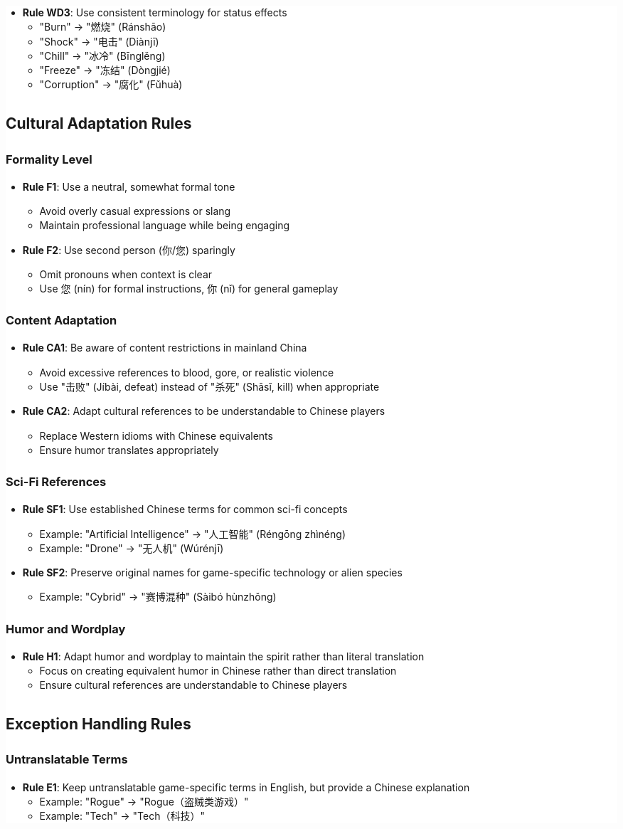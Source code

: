 - **Rule WD3**: Use consistent terminology for status effects
  - "Burn" → "燃烧" (Ránshāo)
  - "Shock" → "电击" (Diànjī)
  - "Chill" → "冰冷" (Bīnglěng)
  - "Freeze" → "冻结" (Dòngjié)
  - "Corruption" → "腐化" (Fǔhuà)

## Cultural Adaptation Rules

### Formality Level

- **Rule F1**: Use a neutral, somewhat formal tone
  - Avoid overly casual expressions or slang
  - Maintain professional language while being engaging

- **Rule F2**: Use second person (你/您) sparingly
  - Omit pronouns when context is clear
  - Use 您 (nín) for formal instructions, 你 (nǐ) for general gameplay

### Content Adaptation

- **Rule CA1**: Be aware of content restrictions in mainland China
  - Avoid excessive references to blood, gore, or realistic violence
  - Use "击败" (Jíbài, defeat) instead of "杀死" (Shāsǐ, kill) when appropriate

- **Rule CA2**: Adapt cultural references to be understandable to Chinese players
  - Replace Western idioms with Chinese equivalents
  - Ensure humor translates appropriately

### Sci-Fi References

- **Rule SF1**: Use established Chinese terms for common sci-fi concepts
  - Example: "Artificial Intelligence" → "人工智能" (Réngōng zhìnéng)
  - Example: "Drone" → "无人机" (Wúrénjī)

- **Rule SF2**: Preserve original names for game-specific technology or alien species
  - Example: "Cybrid" → "赛博混种" (Sàibó hùnzhǒng)

### Humor and Wordplay

- **Rule H1**: Adapt humor and wordplay to maintain the spirit rather than literal translation
  - Focus on creating equivalent humor in Chinese rather than direct translation
  - Ensure cultural references are understandable to Chinese players

## Exception Handling Rules

### Untranslatable Terms

- **Rule E1**: Keep untranslatable game-specific terms in English, but provide a Chinese explanation
  - Example: "Rogue" → "Rogue（盗贼类游戏）"
  - Example: "Tech" → "Tech（科技）"
